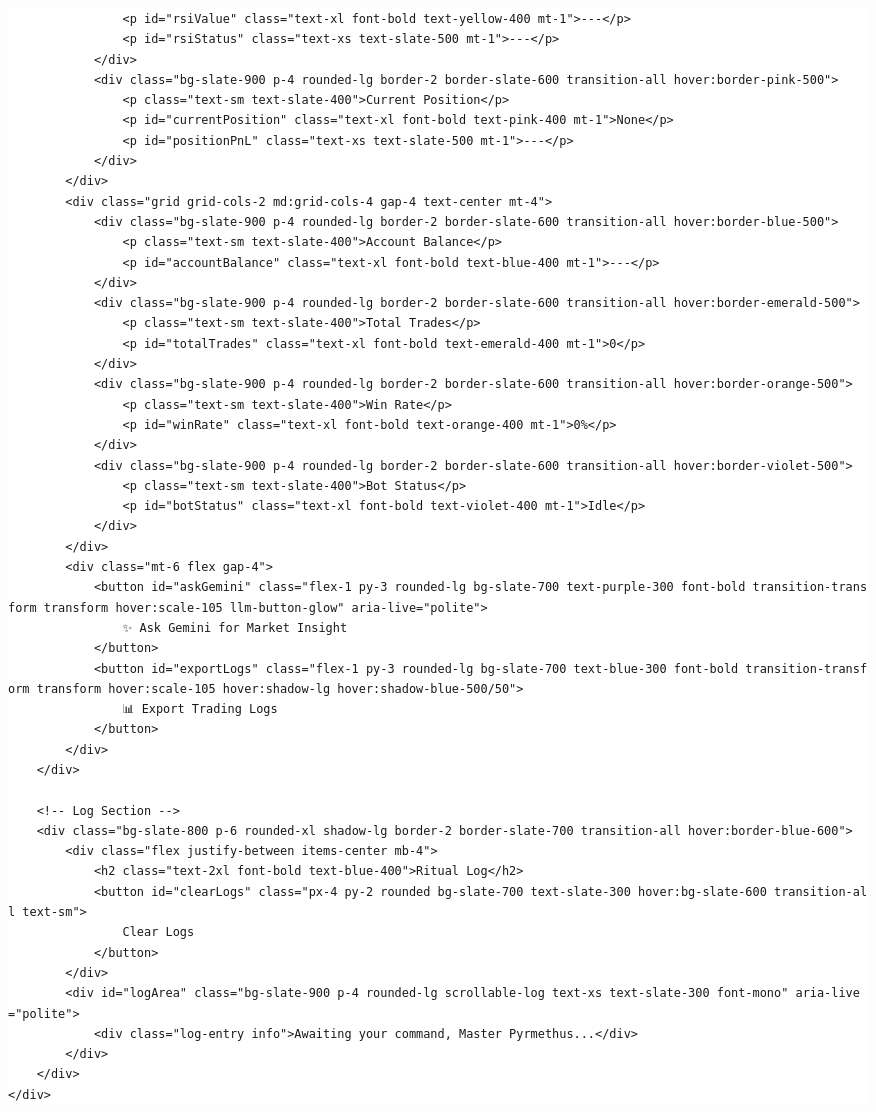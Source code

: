                     <p id="rsiValue" class="text-xl font-bold text-yellow-400 mt-1">---</p>
                    <p id="rsiStatus" class="text-xs text-slate-500 mt-1">---</p>
                </div>
                <div class="bg-slate-900 p-4 rounded-lg border-2 border-slate-600 transition-all hover:border-pink-500">
                    <p class="text-sm text-slate-400">Current Position</p>
                    <p id="currentPosition" class="text-xl font-bold text-pink-400 mt-1">None</p>
                    <p id="positionPnL" class="text-xs text-slate-500 mt-1">---</p>
                </div>
            </div>
            <div class="grid grid-cols-2 md:grid-cols-4 gap-4 text-center mt-4">
                <div class="bg-slate-900 p-4 rounded-lg border-2 border-slate-600 transition-all hover:border-blue-500">
                    <p class="text-sm text-slate-400">Account Balance</p>
                    <p id="accountBalance" class="text-xl font-bold text-blue-400 mt-1">---</p>
                </div>
                <div class="bg-slate-900 p-4 rounded-lg border-2 border-slate-600 transition-all hover:border-emerald-500">
                    <p class="text-sm text-slate-400">Total Trades</p>
                    <p id="totalTrades" class="text-xl font-bold text-emerald-400 mt-1">0</p>
                </div>
                <div class="bg-slate-900 p-4 rounded-lg border-2 border-slate-600 transition-all hover:border-orange-500">
                    <p class="text-sm text-slate-400">Win Rate</p>
                    <p id="winRate" class="text-xl font-bold text-orange-400 mt-1">0%</p>
                </div>
                <div class="bg-slate-900 p-4 rounded-lg border-2 border-slate-600 transition-all hover:border-violet-500">
                    <p class="text-sm text-slate-400">Bot Status</p>
                    <p id="botStatus" class="text-xl font-bold text-violet-400 mt-1">Idle</p>
                </div>
            </div>
            <div class="mt-6 flex gap-4">
                <button id="askGemini" class="flex-1 py-3 rounded-lg bg-slate-700 text-purple-300 font-bold transition-transform transform hover:scale-105 llm-button-glow" aria-live="polite">
                    ✨ Ask Gemini for Market Insight
                </button>
                <button id="exportLogs" class="flex-1 py-3 rounded-lg bg-slate-700 text-blue-300 font-bold transition-transform transform hover:scale-105 hover:shadow-lg hover:shadow-blue-500/50">
                    📊 Export Trading Logs
                </button>
            </div>
        </div>
        
        <!-- Log Section -->
        <div class="bg-slate-800 p-6 rounded-xl shadow-lg border-2 border-slate-700 transition-all hover:border-blue-600">
            <div class="flex justify-between items-center mb-4">
                <h2 class="text-2xl font-bold text-blue-400">Ritual Log</h2>
                <button id="clearLogs" class="px-4 py-2 rounded bg-slate-700 text-slate-300 hover:bg-slate-600 transition-all text-sm">
                    Clear Logs
                </button>
            </div>
            <div id="logArea" class="bg-slate-900 p-4 rounded-lg scrollable-log text-xs text-slate-300 font-mono" aria-live="polite">
                <div class="log-entry info">Awaiting your command, Master Pyrmethus...</div>
            </div>
        </div>
    </div>
